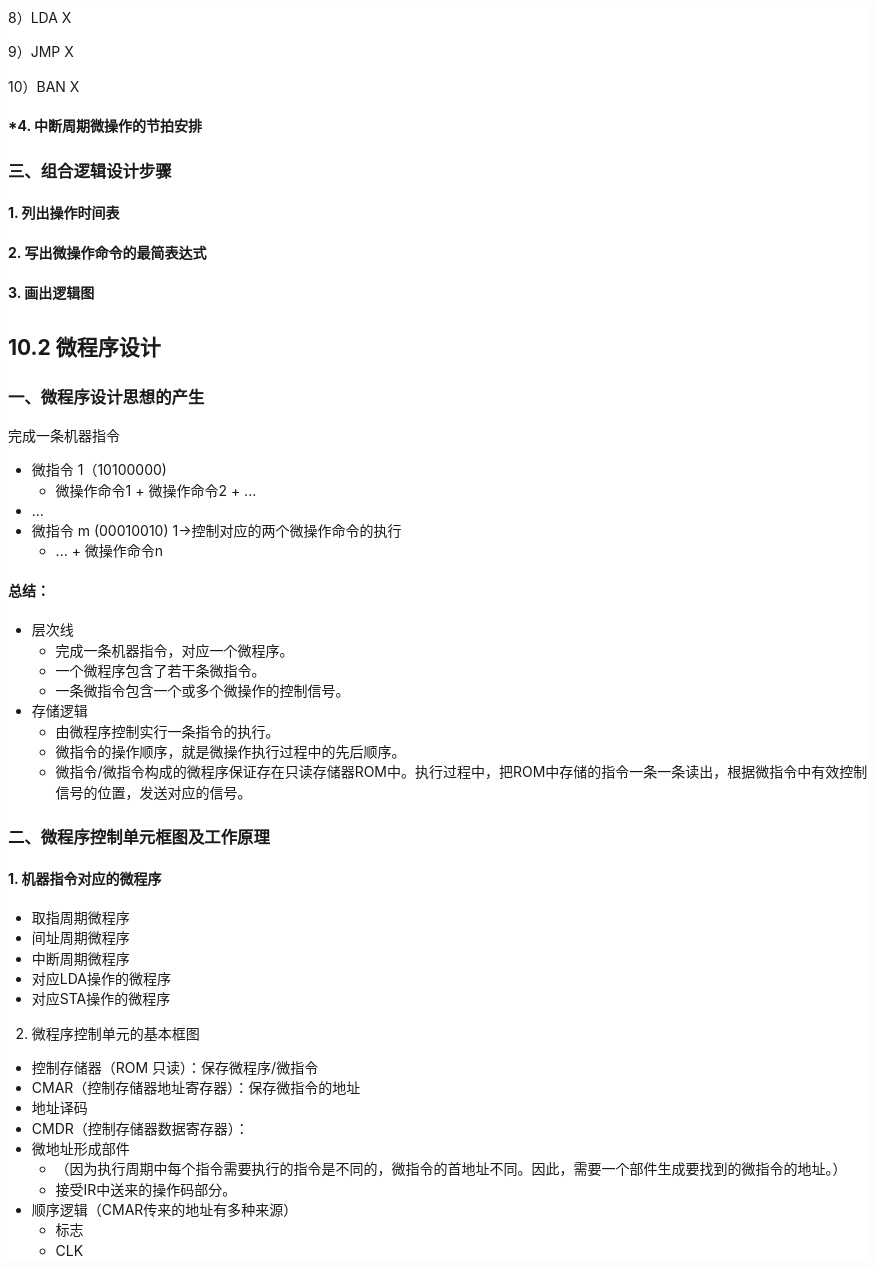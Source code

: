 8）LDA X

9）JMP X

10）BAN X

#### *4. 中断周期微操作的节拍安排

### 三、组合逻辑设计步骤
#### 1. 列出操作时间表
#### 2. 写出微操作命令的最简表达式
#### 3. 画出逻辑图

## 10.2 微程序设计
### 一、微程序设计思想的产生
完成一条机器指令
- 微指令 1（10100000)
  - 微操作命令1 + 微操作命令2 + ...
- ...
- 微指令 m (00010010) 1->控制对应的两个微操作命令的执行
  - ... + 微操作命令n

#### 总结：
- 层次线
  - 完成一条机器指令，对应一个微程序。
  - 一个微程序包含了若干条微指令。
  - 一条微指令包含一个或多个微操作的控制信号。
- 存储逻辑
  - 由微程序控制实行一条指令的执行。
  - 微指令的操作顺序，就是微操作执行过程中的先后顺序。
  - 微指令/微指令构成的微程序保证存在只读存储器ROM中。执行过程中，把ROM中存储的指令一条一条读出，根据微指令中有效控制信号的位置，发送对应的信号。

### 二、微程序控制单元框图及工作原理
#### 1. 机器指令对应的微程序
- 取指周期微程序
- 间址周期微程序
- 中断周期微程序
- 对应LDA操作的微程序
- 对应STA操作的微程序

2. 微程序控制单元的基本框图
- 控制存储器（ROM 只读）：保存微程序/微指令
- CMAR（控制存储器地址寄存器）：保存微指令的地址
- 地址译码
- CMDR（控制存储器数据寄存器）：
- 微地址形成部件
  - （因为执行周期中每个指令需要执行的指令是不同的，微指令的首地址不同。因此，需要一个部件生成要找到的微指令的地址。）
  - 接受IR中送来的操作码部分。
- 顺序逻辑（CMAR传来的地址有多种来源）
  - 标志
  - CLK
